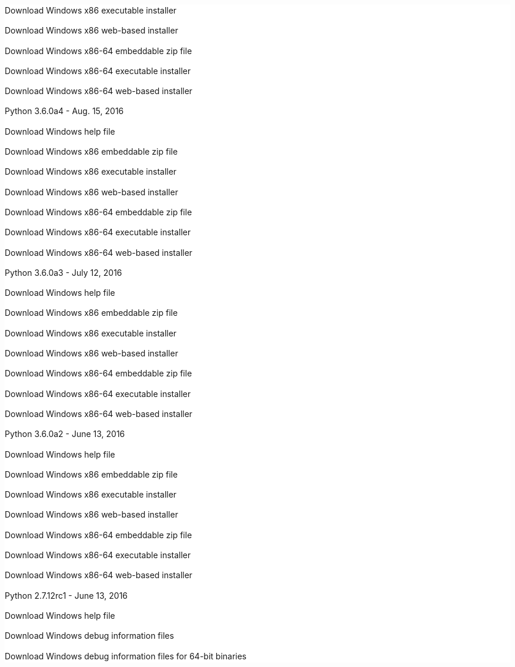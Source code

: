 Download Windows x86 executable installer

Download Windows x86 web-based installer

Download Windows x86-64 embeddable zip file

Download Windows x86-64 executable installer

Download Windows x86-64 web-based installer

Python 3.6.0a4 - Aug. 15, 2016

Download Windows help file

Download Windows x86 embeddable zip file

Download Windows x86 executable installer

Download Windows x86 web-based installer

Download Windows x86-64 embeddable zip file

Download Windows x86-64 executable installer

Download Windows x86-64 web-based installer

Python 3.6.0a3 - July 12, 2016

Download Windows help file

Download Windows x86 embeddable zip file

Download Windows x86 executable installer

Download Windows x86 web-based installer

Download Windows x86-64 embeddable zip file

Download Windows x86-64 executable installer

Download Windows x86-64 web-based installer

Python 3.6.0a2 - June 13, 2016

Download Windows help file

Download Windows x86 embeddable zip file

Download Windows x86 executable installer

Download Windows x86 web-based installer

Download Windows x86-64 embeddable zip file

Download Windows x86-64 executable installer

Download Windows x86-64 web-based installer

Python 2.7.12rc1 - June 13, 2016

Download Windows help file

Download Windows debug information files

Download Windows debug information files for 64-bit binaries
